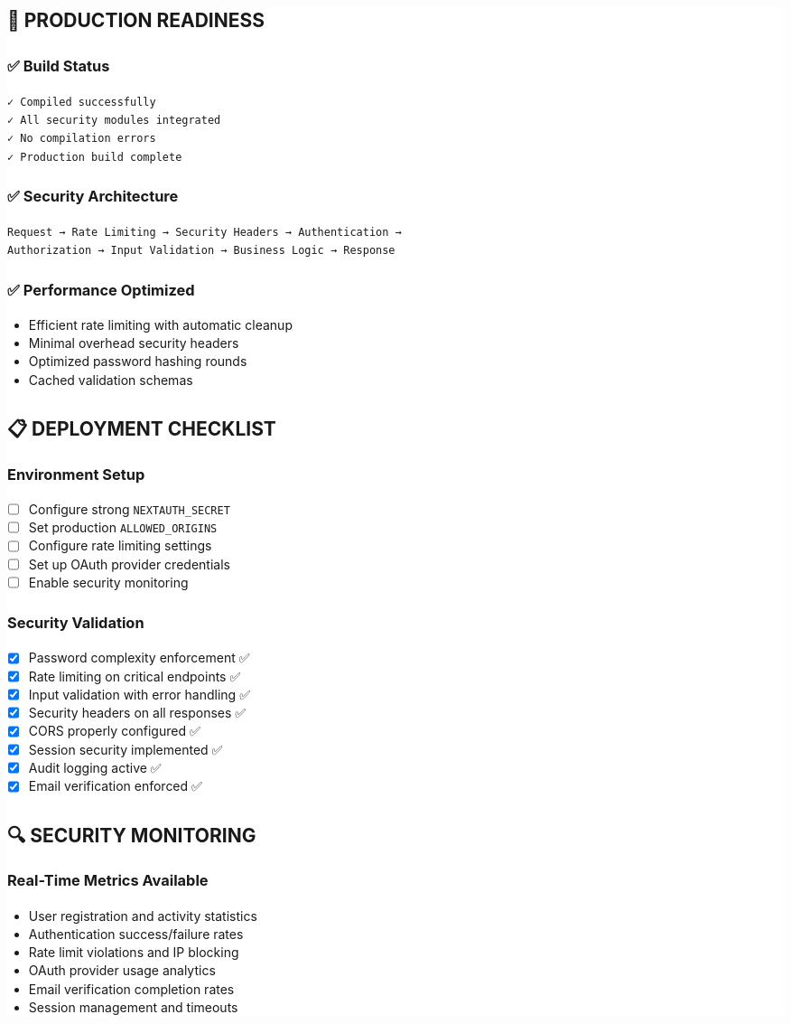 ## 🚀 PRODUCTION READINESS

### ✅ Build Status
```
✓ Compiled successfully
✓ All security modules integrated
✓ No compilation errors
✓ Production build complete
```

### ✅ Security Architecture
```
Request → Rate Limiting → Security Headers → Authentication → 
Authorization → Input Validation → Business Logic → Response
```

### ✅ Performance Optimized
- Efficient rate limiting with automatic cleanup
- Minimal overhead security headers
- Optimized password hashing rounds
- Cached validation schemas

## 📋 DEPLOYMENT CHECKLIST

### Environment Setup
- [ ] Configure strong `NEXTAUTH_SECRET`
- [ ] Set production `ALLOWED_ORIGINS`
- [ ] Configure rate limiting settings
- [ ] Set up OAuth provider credentials
- [ ] Enable security monitoring

### Security Validation
- [x] Password complexity enforcement ✅
- [x] Rate limiting on critical endpoints ✅
- [x] Input validation with error handling ✅
- [x] Security headers on all responses ✅
- [x] CORS properly configured ✅
- [x] Session security implemented ✅
- [x] Audit logging active ✅
- [x] Email verification enforced ✅

## 🔍 SECURITY MONITORING

### Real-Time Metrics Available
- User registration and activity statistics
- Authentication success/failure rates
- Rate limit violations and IP blocking
- OAuth provider usage analytics
- Email verification completion rates
- Session management and timeouts
